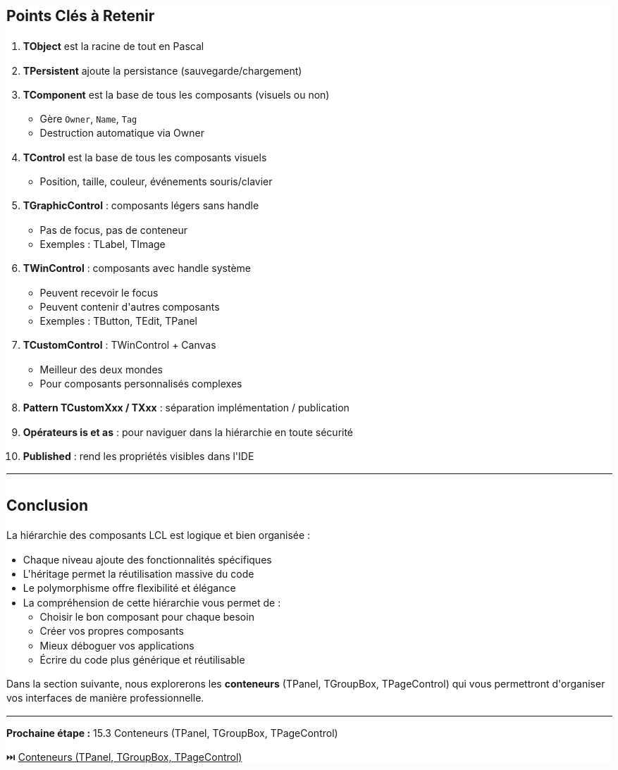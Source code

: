 
## Points Clés à Retenir

1. **TObject** est la racine de tout en Pascal

2. **TPersistent** ajoute la persistance (sauvegarde/chargement)

3. **TComponent** est la base de tous les composants (visuels ou non)
   - Gère `Owner`, `Name`, `Tag`
   - Destruction automatique via Owner

4. **TControl** est la base de tous les composants visuels
   - Position, taille, couleur, événements souris/clavier

5. **TGraphicControl** : composants légers sans handle
   - Pas de focus, pas de conteneur
   - Exemples : TLabel, TImage

6. **TWinControl** : composants avec handle système
   - Peuvent recevoir le focus
   - Peuvent contenir d'autres composants
   - Exemples : TButton, TEdit, TPanel

7. **TCustomControl** : TWinControl + Canvas
   - Meilleur des deux mondes
   - Pour composants personnalisés complexes

8. **Pattern TCustomXxx / TXxx** : séparation implémentation / publication

9. **Opérateurs is et as** : pour naviguer dans la hiérarchie en toute sécurité

10. **Published** : rend les propriétés visibles dans l'IDE

---

## Conclusion

La hiérarchie des composants LCL est logique et bien organisée :

- Chaque niveau ajoute des fonctionnalités spécifiques
- L'héritage permet la réutilisation massive du code
- Le polymorphisme offre flexibilité et élégance
- La compréhension de cette hiérarchie vous permet de :
  - Choisir le bon composant pour chaque besoin
  - Créer vos propres composants
  - Mieux déboguer vos applications
  - Écrire du code plus générique et réutilisable

Dans la section suivante, nous explorerons les **conteneurs** (TPanel, TGroupBox, TPageControl) qui vous permettront d'organiser vos interfaces de manière professionnelle.

---

**Prochaine étape :** 15.3 Conteneurs (TPanel, TGroupBox, TPageControl)

⏭️ [Conteneurs (TPanel, TGroupBox, TPageControl)](/15-composants-lcl-fondamentaux/03-conteneurs-tpanel-tgroupbox-tpagecontrol.md)
